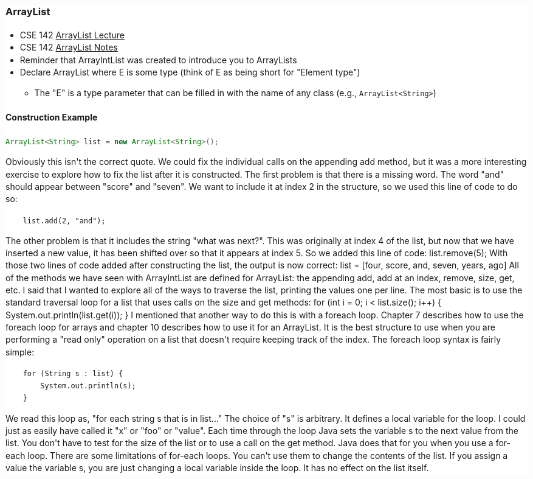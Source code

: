### ArrayList
* CSE 142 [ArrayList Lecture](https://uw.hosted.panopto.com/Panopto/Pages/Viewer.aspx?id=d303014e-610a-48fe-a1b0-eaa20661ec53)
* CSE 142 [ArrayList Notes](../../142/weeks/week10/lecture-notes.md)
* Reminder that ArrayIntList was created to introduce you to ArrayLists
* Declare ArrayList<E> where E is some type (think of E as being short for "Element type")
	* The "E" is a type parameter that can be filled in with the name of any class (e.g., `ArrayList<String>`)

#### Construction Example

```java
ArrayList<String> list = new ArrayList<String>();
```


Obviously this isn't the correct quote. We could fix the individual calls on the appending add method, but it was a more interesting exercise to explore how to fix the list after it is constructed.
The first problem is that there is a missing word. The word "and" should appear between "score" and "seven". We want to include it at index 2 in the structure, so we used this line of code to do so:

        list.add(2, "and");
The other problem is that it includes the string "what was next?". This was originally at index 4 of the list, but now that we have inserted a new value, it has been shifted over so that it appears at index 5. So we added this line of code:
        list.remove(5);
With those two lines of code added after constructing the list, the output is now correct:
        list = [four, score, and, seven, years, ago]
All of the methods we have seen with ArrayIntList are defined for ArrayList: the appending add, add at an index, remove, size, get, etc. I said that I wanted to explore all of the ways to traverse the list, printing the values one per line. The most basic is to use the standard traversal loop for a list that uses calls on the size and get methods:
        for (int i = 0; i < list.size(); i++) {
            System.out.println(list.get(i));
        }
I mentioned that another way to do this is with a foreach loop. Chapter 7 describes how to use the foreach loop for arrays and chapter 10 describes how to use it for an ArrayList. It is the best structure to use when you are performing a "read only" operation on a list that doesn't require keeping track of the index.
The foreach loop syntax is fairly simple:

        for (String s : list) {
            System.out.println(s);
        }
We read this loop as, "for each string s that is in list..." The choice of "s" is arbitrary. It defines a local variable for the loop. I could just as easily have called it "x" or "foo" or "value". Each time through the loop Java sets the variable s to the next value from the list. You don't have to test for the size of the list or to use a call on the get method. Java does that for you when you use a for-each loop.
There are some limitations of for-each loops. You can't use them to change the contents of the list. If you assign a value the variable s, you are just changing a local variable inside the loop. It has no effect on the list itself.

